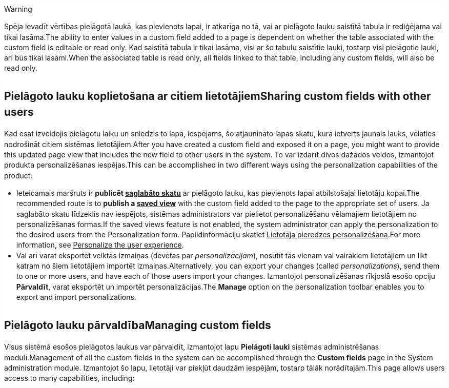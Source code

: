 > [!WARNING]
> <span data-ttu-id="7239a-140">Spēja ievadīt vērtības pielāgotā laukā, kas pievienots lapai, ir atkarīga no tā, vai ar pielāgoto lauku saistītā tabula ir rediģējama vai tikai lasāma.</span><span class="sxs-lookup"><span data-stu-id="7239a-140">The ability to enter values in a custom field added to a page is dependent on whether the table associated with the custom field is editable or read only.</span></span> <span data-ttu-id="7239a-141">Kad saistītā tabula ir tikai lasāma, visi ar šo tabulu saistītie lauki, tostarp visi pielāgotie lauki, arī būs tikai lasāmi.</span><span class="sxs-lookup"><span data-stu-id="7239a-141">When the associated table is read only, all fields linked to that table, including any custom fields, will also be read only.</span></span>


## <a name="sharing-custom-fields-with-other-users"></a><span data-ttu-id="7239a-142">Pielāgoto lauku koplietošana ar citiem lietotājiem</span><span class="sxs-lookup"><span data-stu-id="7239a-142">Sharing custom fields with other users</span></span>

<span data-ttu-id="7239a-143">Kad esat izveidojis pielāgotu laiku un sniedzis to lapā, iespējams, šo atjaunināto lapas skatu, kurā ietverts jaunais lauks, vēlaties nodrošināt citiem sistēmas lietotājiem.</span><span class="sxs-lookup"><span data-stu-id="7239a-143">After you have created a custom field and exposed it on a page, you might want to provide this updated page view that includes the new field to other users in the system.</span></span> <span data-ttu-id="7239a-144">To var izdarīt divos dažādos veidos, izmantojot produkta personalizēšanas iespējas.</span><span class="sxs-lookup"><span data-stu-id="7239a-144">This can be accomplished in two different ways using the personalization capabilities of the product:</span></span>

- <span data-ttu-id="7239a-145">Ieteicamais maršruts ir **publicēt [saglabāto skatu](saved-views.md)** ar pielāgoto lauku, kas pievienots lapai atbilstošajai lietotāju kopai.</span><span class="sxs-lookup"><span data-stu-id="7239a-145">The recommended route is to **publish a [saved view](saved-views.md)** with the custom field added to the page to the appropriate set of users.</span></span> <span data-ttu-id="7239a-146">Ja saglabāto skatu līdzeklis nav iespējots, sistēmas administrators var pielietot personalizēšanu vēlamajiem lietotājiem no personalizēšanas formas.</span><span class="sxs-lookup"><span data-stu-id="7239a-146">If the saved views feature is not enabled, the system administrator can apply the personalization to the desired users from the Personalization form.</span></span> <span data-ttu-id="7239a-147">Papildinformāciju skatiet [Lietotāja pieredzes personalizēšana](personalize-user-experience.md).</span><span class="sxs-lookup"><span data-stu-id="7239a-147">For more information, see [Personalize the user experience](personalize-user-experience.md).</span></span>
- <span data-ttu-id="7239a-148">Vai arī varat eksportēt veiktās izmaiņas (dēvētas par *personalizācijām*), nosūtīt tās vienam vai vairākiem lietotājiem un likt katram no šiem lietotājiem importēt izmaiņas.</span><span class="sxs-lookup"><span data-stu-id="7239a-148">Alternatively, you can export your changes (called *personalizations*), send them to one or more users, and have each of those users import your changes.</span></span> <span data-ttu-id="7239a-149">Izmantojot personalizēšanas rīkjoslā esošo opciju **Pārvaldīt**, varat eksportēt un importēt personalizācijas.</span><span class="sxs-lookup"><span data-stu-id="7239a-149">The **Manage** option on the personalization toolbar enables you to export and import personalizations.</span></span>

## <a name="managing-custom-fields"></a><span data-ttu-id="7239a-150">Pielāgoto lauku pārvaldība</span><span class="sxs-lookup"><span data-stu-id="7239a-150">Managing custom fields</span></span>

<span data-ttu-id="7239a-151">Visus sistēmā esošos pielāgotos laukus var pārvaldīt, izmantojot lapu **Pielāgoti lauki** sistēmas administrēšanas modulī.</span><span class="sxs-lookup"><span data-stu-id="7239a-151">Management of all the custom fields in the system can be accomplished through the **Custom fields** page in the System administration module.</span></span> <span data-ttu-id="7239a-152">Izmantojot šo lapu, lietotāji var piekļūt daudzām iespējām, tostarp tālāk norādītajām.</span><span class="sxs-lookup"><span data-stu-id="7239a-152">This page allows users access to many capabilities, including:</span></span>
